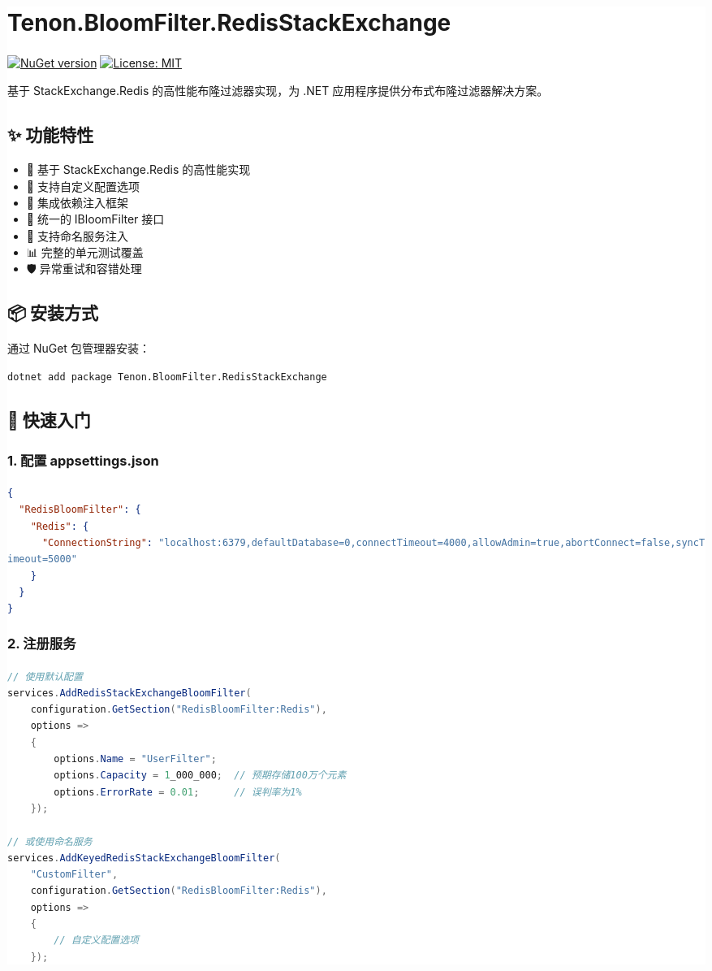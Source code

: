 # Tenon.BloomFilter.RedisStackExchange

[![NuGet version](https://badge.fury.io/nu/Tenon.BloomFilter.RedisStackExchange.svg)](https://badge.fury.io/nu/Tenon.BloomFilter.RedisStackExchange)
[![License: MIT](https://img.shields.io/badge/License-MIT-yellow.svg)](https://opensource.org/licenses/MIT)

基于 StackExchange.Redis 的高性能布隆过滤器实现，为 .NET 应用程序提供分布式布隆过滤器解决方案。

## ✨ 功能特性

- 🚀 基于 StackExchange.Redis 的高性能实现
- 🔧 支持自定义配置选项
- 💉 集成依赖注入框架
- 🎯 统一的 IBloomFilter 接口
- 🔄 支持命名服务注入
- 📊 完整的单元测试覆盖
- 🛡️ 异常重试和容错处理

## 📦 安装方式

通过 NuGet 包管理器安装：
```bash
dotnet add package Tenon.BloomFilter.RedisStackExchange
```

## 🚀 快速入门

### 1. 配置 appsettings.json

```json
{
  "RedisBloomFilter": {
    "Redis": {
      "ConnectionString": "localhost:6379,defaultDatabase=0,connectTimeout=4000,allowAdmin=true,abortConnect=false,syncTimeout=5000"
    }
  }
}
```

### 2. 注册服务

```csharp
// 使用默认配置
services.AddRedisStackExchangeBloomFilter(
    configuration.GetSection("RedisBloomFilter:Redis"),
    options => 
    {
        options.Name = "UserFilter";
        options.Capacity = 1_000_000;  // 预期存储100万个元素
        options.ErrorRate = 0.01;      // 误判率为1%
    });

// 或使用命名服务
services.AddKeyedRedisStackExchangeBloomFilter(
    "CustomFilter",
    configuration.GetSection("RedisBloomFilter:Redis"),
    options => 
    {
        // 自定义配置选项
    });
```
